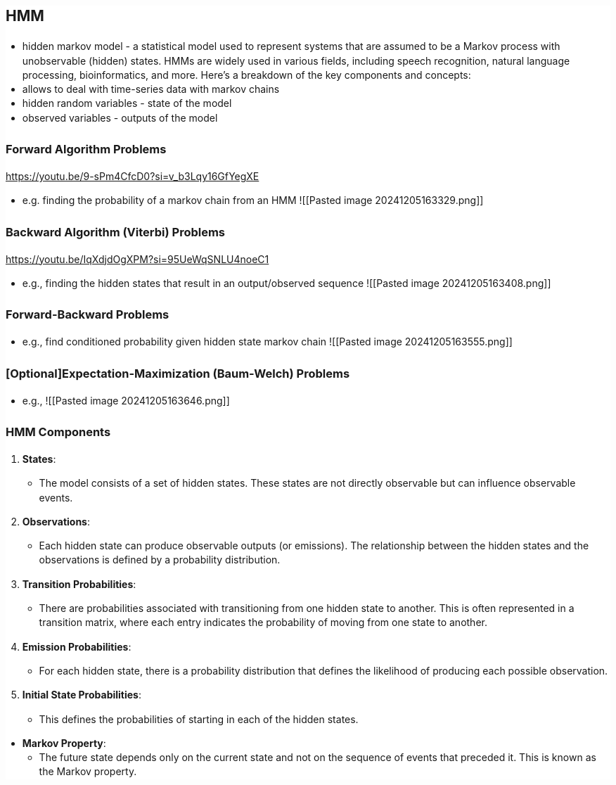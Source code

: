 ## HMM
- hidden markov model - a statistical model used to represent systems that are assumed to be a Markov process with unobservable (hidden) states. HMMs are widely used in various fields, including speech recognition, natural language processing, bioinformatics, and more. Here’s a breakdown of the key components and concepts:
- allows to deal with time-series data with markov chains
- hidden random variables - state of the model
- observed variables - outputs of the model

### Forward Algorithm Problems
https://youtu.be/9-sPm4CfcD0?si=v_b3Lqy16GfYegXE
- e.g. finding the probability of a markov chain from an HMM ![[Pasted image 20241205163329.png]]

### Backward Algorithm (Viterbi) Problems
https://youtu.be/IqXdjdOgXPM?si=95UeWqSNLU4noeC1
- e.g., finding the hidden states that result in an output/observed sequence ![[Pasted image 20241205163408.png]]

### Forward-Backward Problems
- e.g., find conditioned probability given hidden state markov chain ![[Pasted image 20241205163555.png]]

### \[Optional\]Expectation-Maximization (Baum-Welch) Problems
- e.g., ![[Pasted image 20241205163646.png]]


### HMM Components

1. **States**: 
   - The model consists of a set of hidden states. These states are not directly observable but can influence observable events.

2. **Observations**: 
   - Each hidden state can produce observable outputs (or emissions). The relationship between the hidden states and the observations is defined by a probability distribution.

3. **Transition Probabilities**: 
   - There are probabilities associated with transitioning from one hidden state to another. This is often represented in a transition matrix, where each entry indicates the probability of moving from one state to another.

4. **Emission Probabilities**: 
   - For each hidden state, there is a probability distribution that defines the likelihood of producing each possible observation.

5. **Initial State Probabilities**: 
   - This defines the probabilities of starting in each of the hidden states.

- **Markov Property**: 
  - The future state depends only on the current state and not on the sequence of events that preceded it. This is known as the Markov property.
